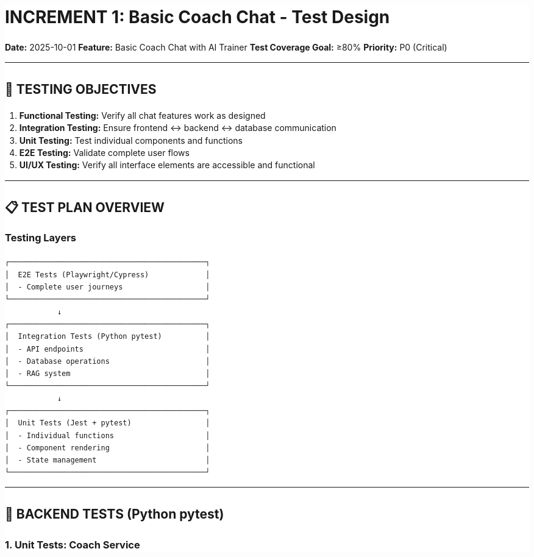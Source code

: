# INCREMENT 1: Basic Coach Chat - Test Design

**Date:** 2025-10-01
**Feature:** Basic Coach Chat with AI Trainer
**Test Coverage Goal:** ≥80%
**Priority:** P0 (Critical)

---

## 🎯 TESTING OBJECTIVES

1. **Functional Testing:** Verify all chat features work as designed
2. **Integration Testing:** Ensure frontend ↔ backend ↔ database communication
3. **Unit Testing:** Test individual components and functions
4. **E2E Testing:** Validate complete user flows
5. **UI/UX Testing:** Verify all interface elements are accessible and functional

---

## 📋 TEST PLAN OVERVIEW

### Testing Layers

```
┌─────────────────────────────────────────────┐
│  E2E Tests (Playwright/Cypress)             │
│  - Complete user journeys                   │
└─────────────────────────────────────────────┘
            ↓
┌─────────────────────────────────────────────┐
│  Integration Tests (Python pytest)          │
│  - API endpoints                            │
│  - Database operations                      │
│  - RAG system                               │
└─────────────────────────────────────────────┘
            ↓
┌─────────────────────────────────────────────┐
│  Unit Tests (Jest + pytest)                 │
│  - Individual functions                     │
│  - Component rendering                      │
│  - State management                         │
└─────────────────────────────────────────────┘
```

---

## 🔧 BACKEND TESTS (Python pytest)

### 1. Unit Tests: Coach Service
